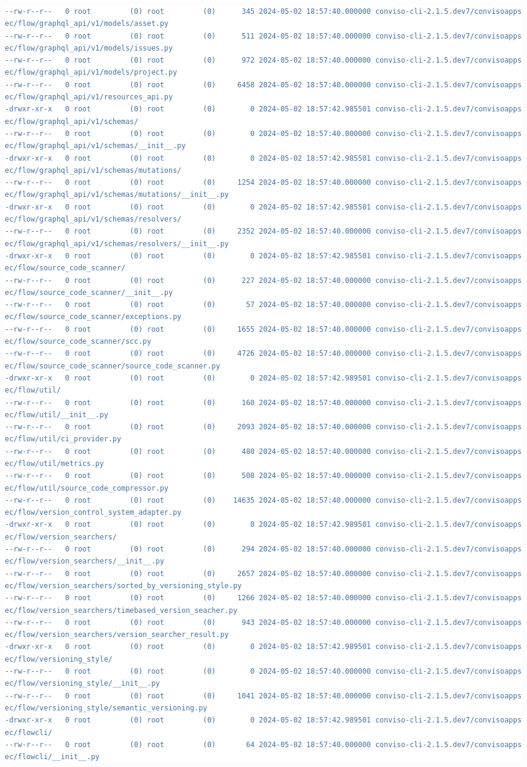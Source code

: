 ```diff
--rw-r--r--   0 root         (0) root         (0)      345 2024-05-02 18:57:40.000000 conviso-cli-2.1.5.dev7/convisoappsec/flow/graphql_api/v1/models/asset.py
--rw-r--r--   0 root         (0) root         (0)      511 2024-05-02 18:57:40.000000 conviso-cli-2.1.5.dev7/convisoappsec/flow/graphql_api/v1/models/issues.py
--rw-r--r--   0 root         (0) root         (0)      972 2024-05-02 18:57:40.000000 conviso-cli-2.1.5.dev7/convisoappsec/flow/graphql_api/v1/models/project.py
--rw-r--r--   0 root         (0) root         (0)     6458 2024-05-02 18:57:40.000000 conviso-cli-2.1.5.dev7/convisoappsec/flow/graphql_api/v1/resources_api.py
-drwxr-xr-x   0 root         (0) root         (0)        0 2024-05-02 18:57:42.985501 conviso-cli-2.1.5.dev7/convisoappsec/flow/graphql_api/v1/schemas/
--rw-r--r--   0 root         (0) root         (0)        0 2024-05-02 18:57:40.000000 conviso-cli-2.1.5.dev7/convisoappsec/flow/graphql_api/v1/schemas/__init__.py
-drwxr-xr-x   0 root         (0) root         (0)        0 2024-05-02 18:57:42.985501 conviso-cli-2.1.5.dev7/convisoappsec/flow/graphql_api/v1/schemas/mutations/
--rw-r--r--   0 root         (0) root         (0)     1254 2024-05-02 18:57:40.000000 conviso-cli-2.1.5.dev7/convisoappsec/flow/graphql_api/v1/schemas/mutations/__init__.py
-drwxr-xr-x   0 root         (0) root         (0)        0 2024-05-02 18:57:42.985501 conviso-cli-2.1.5.dev7/convisoappsec/flow/graphql_api/v1/schemas/resolvers/
--rw-r--r--   0 root         (0) root         (0)     2352 2024-05-02 18:57:40.000000 conviso-cli-2.1.5.dev7/convisoappsec/flow/graphql_api/v1/schemas/resolvers/__init__.py
-drwxr-xr-x   0 root         (0) root         (0)        0 2024-05-02 18:57:42.985501 conviso-cli-2.1.5.dev7/convisoappsec/flow/source_code_scanner/
--rw-r--r--   0 root         (0) root         (0)      227 2024-05-02 18:57:40.000000 conviso-cli-2.1.5.dev7/convisoappsec/flow/source_code_scanner/__init__.py
--rw-r--r--   0 root         (0) root         (0)       57 2024-05-02 18:57:40.000000 conviso-cli-2.1.5.dev7/convisoappsec/flow/source_code_scanner/exceptions.py
--rw-r--r--   0 root         (0) root         (0)     1655 2024-05-02 18:57:40.000000 conviso-cli-2.1.5.dev7/convisoappsec/flow/source_code_scanner/scc.py
--rw-r--r--   0 root         (0) root         (0)     4726 2024-05-02 18:57:40.000000 conviso-cli-2.1.5.dev7/convisoappsec/flow/source_code_scanner/source_code_scanner.py
-drwxr-xr-x   0 root         (0) root         (0)        0 2024-05-02 18:57:42.989501 conviso-cli-2.1.5.dev7/convisoappsec/flow/util/
--rw-r--r--   0 root         (0) root         (0)      160 2024-05-02 18:57:40.000000 conviso-cli-2.1.5.dev7/convisoappsec/flow/util/__init__.py
--rw-r--r--   0 root         (0) root         (0)     2093 2024-05-02 18:57:40.000000 conviso-cli-2.1.5.dev7/convisoappsec/flow/util/ci_provider.py
--rw-r--r--   0 root         (0) root         (0)      480 2024-05-02 18:57:40.000000 conviso-cli-2.1.5.dev7/convisoappsec/flow/util/metrics.py
--rw-r--r--   0 root         (0) root         (0)      508 2024-05-02 18:57:40.000000 conviso-cli-2.1.5.dev7/convisoappsec/flow/util/source_code_compressor.py
--rw-r--r--   0 root         (0) root         (0)    14635 2024-05-02 18:57:40.000000 conviso-cli-2.1.5.dev7/convisoappsec/flow/version_control_system_adapter.py
-drwxr-xr-x   0 root         (0) root         (0)        0 2024-05-02 18:57:42.989501 conviso-cli-2.1.5.dev7/convisoappsec/flow/version_searchers/
--rw-r--r--   0 root         (0) root         (0)      294 2024-05-02 18:57:40.000000 conviso-cli-2.1.5.dev7/convisoappsec/flow/version_searchers/__init__.py
--rw-r--r--   0 root         (0) root         (0)     2657 2024-05-02 18:57:40.000000 conviso-cli-2.1.5.dev7/convisoappsec/flow/version_searchers/sorted_by_versioning_style.py
--rw-r--r--   0 root         (0) root         (0)     1266 2024-05-02 18:57:40.000000 conviso-cli-2.1.5.dev7/convisoappsec/flow/version_searchers/timebased_version_seacher.py
--rw-r--r--   0 root         (0) root         (0)      943 2024-05-02 18:57:40.000000 conviso-cli-2.1.5.dev7/convisoappsec/flow/version_searchers/version_searcher_result.py
-drwxr-xr-x   0 root         (0) root         (0)        0 2024-05-02 18:57:42.989501 conviso-cli-2.1.5.dev7/convisoappsec/flow/versioning_style/
--rw-r--r--   0 root         (0) root         (0)        0 2024-05-02 18:57:40.000000 conviso-cli-2.1.5.dev7/convisoappsec/flow/versioning_style/__init__.py
--rw-r--r--   0 root         (0) root         (0)     1041 2024-05-02 18:57:40.000000 conviso-cli-2.1.5.dev7/convisoappsec/flow/versioning_style/semantic_versioning.py
-drwxr-xr-x   0 root         (0) root         (0)        0 2024-05-02 18:57:42.989501 conviso-cli-2.1.5.dev7/convisoappsec/flowcli/
--rw-r--r--   0 root         (0) root         (0)       64 2024-05-02 18:57:40.000000 conviso-cli-2.1.5.dev7/convisoappsec/flowcli/__init__.py
```
